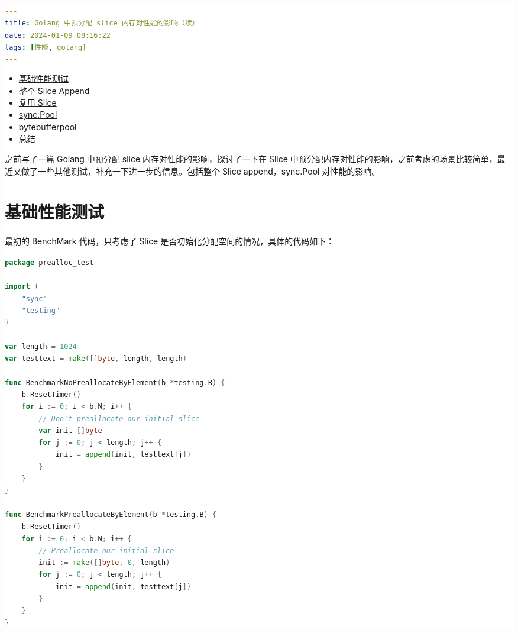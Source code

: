 ```yaml
---
title: Golang 中预分配 slice 内存对性能的影响（续）
date: 2024-01-09 08:16:22
tags: [性能, golang]
---
```


- [基础性能测试](#基础性能测试)
- [整个 Slice Append](#整个-slice-append)
- [复用 Slice](#复用-slice)
- [sync.Pool](#syncpool)
- [bytebufferpool](#bytebufferpool)
- [总结](#总结)

之前写了一篇 [Golang 中预分配 slice 内存对性能的影响](https://oilbeater.com/2023/07/19/pre-alloc-slice-for-golang/)，探讨了一下在 Slice 中预分配内存对性能的影响，之前考虑的场景比较简单，最近又做了一些其他测试，补充一下进一步的信息。包括整个 Slice append，sync.Pool 对性能的影响。

# 基础性能测试

最初的 BenchMark 代码，只考虑了 Slice 是否初始化分配空间的情况，具体的代码如下：

```go
package prealloc_test
 
import (
    "sync"
    "testing"
)
 
var length = 1024
var testtext = make([]byte, length, length)
 
func BenchmarkNoPreallocateByElement(b *testing.B) {
    b.ResetTimer()
    for i := 0; i < b.N; i++ {
        // Don't preallocate our initial slice
        var init []byte
        for j := 0; j < length; j++ {
            init = append(init, testtext[j])
        }
    }
}
 
func BenchmarkPreallocateByElement(b *testing.B) {
    b.ResetTimer()
    for i := 0; i < b.N; i++ {
        // Preallocate our initial slice
        init := make([]byte, 0, length)
        for j := 0; j < length; j++ {
            init = append(init, testtext[j])
        }
    }
}
```
